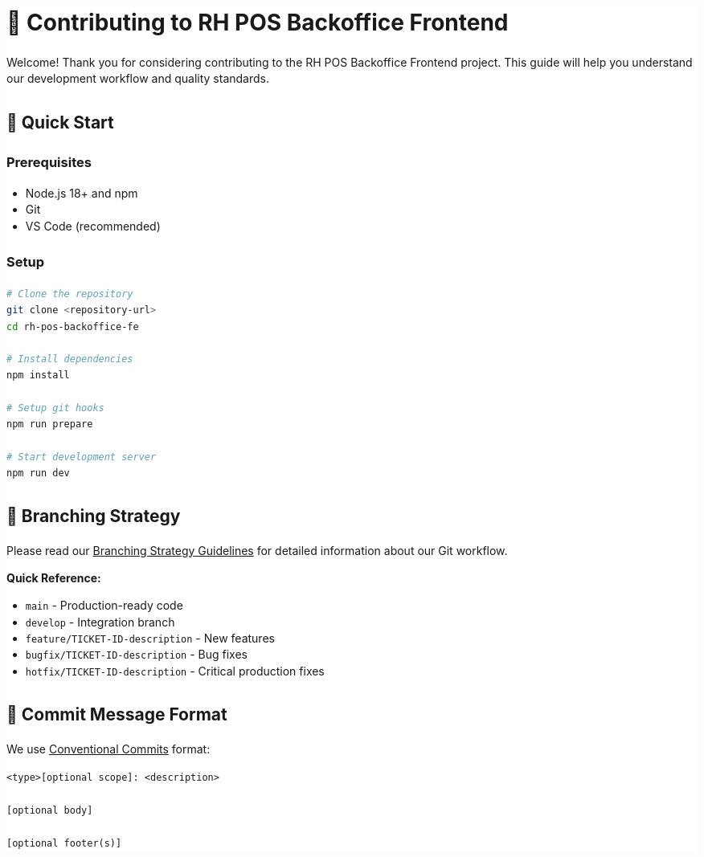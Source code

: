 # 🤝 Contributing to RH POS Backoffice Frontend

Welcome! Thank you for considering contributing to the RH POS Backoffice Frontend project. This guide will help you understand our development workflow and quality standards.

## 🚀 Quick Start

### Prerequisites
- Node.js 18+ and npm
- Git
- VS Code (recommended)

### Setup
```bash
# Clone the repository
git clone <repository-url>
cd rh-pos-backoffice-fe

# Install dependencies
npm install

# Setup git hooks
npm run prepare

# Start development server
npm run dev
```

## 🌿 Branching Strategy

Please read our [Branching Strategy Guidelines](./.github/BRANCHING_STRATEGY.md) for detailed information about our Git workflow.

**Quick Reference:**
- `main` - Production-ready code
- `develop` - Integration branch
- `feature/TICKET-ID-description` - New features
- `bugfix/TICKET-ID-description` - Bug fixes
- `hotfix/TICKET-ID-description` - Critical production fixes

## 📝 Commit Message Format

We use [Conventional Commits](https://www.conventionalcommits.org/) format:

```
<type>[optional scope]: <description>

[optional body]

[optional footer(s)]
```
